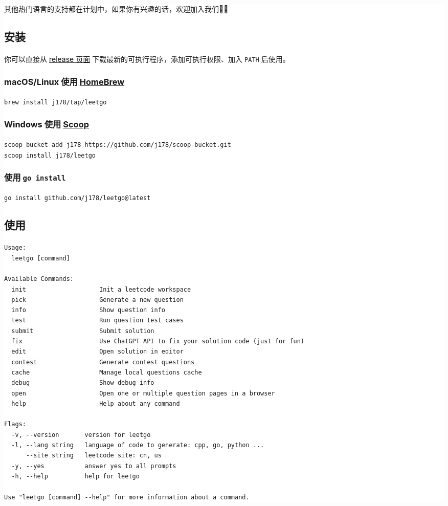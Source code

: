 其他热门语言的支持都在计划中，如果你有兴趣的话，欢迎加入我们👏🏻

## 安装

你可以直接从 [release 页面](https://github.com/j178/leetgo/releases) 下载最新的可执行程序，添加可执行权限、加入 `PATH` 后使用。

### macOS/Linux 使用 [HomeBrew](https://brew.sh/)

```shell
brew install j178/tap/leetgo
```

### Windows 使用 [Scoop](https://scoop.sh/)

```shell
scoop bucket add j178 https://github.com/j178/scoop-bucket.git
scoop install j178/leetgo
```

### 使用 `go install`

```shell
go install github.com/j178/leetgo@latest
```

## 使用

```
Usage:
  leetgo [command]

Available Commands:
  init                    Init a leetcode workspace
  pick                    Generate a new question
  info                    Show question info
  test                    Run question test cases
  submit                  Submit solution
  fix                     Use ChatGPT API to fix your solution code (just for fun)
  edit                    Open solution in editor
  contest                 Generate contest questions
  cache                   Manage local questions cache
  debug                   Show debug info
  open                    Open one or multiple question pages in a browser
  help                    Help about any command

Flags:
  -v, --version       version for leetgo
  -l, --lang string   language of code to generate: cpp, go, python ...
      --site string   leetcode site: cn, us
  -y, --yes           answer yes to all prompts
  -h, --help          help for leetgo

Use "leetgo [command] --help" for more information about a command.
```


[^1]: 使用 Safari 的用户注意，你需要赋予使用 `leetgo` 的终端 App `全盘访问`的权限。